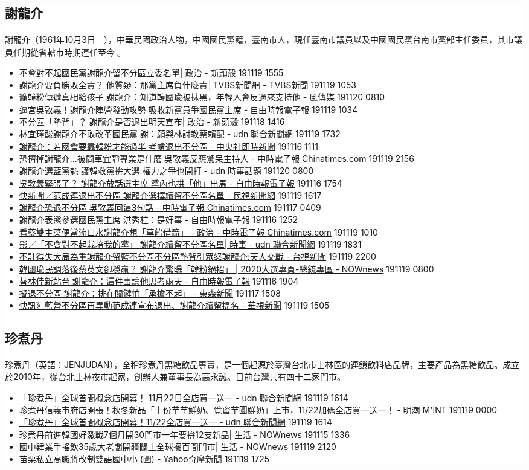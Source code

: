 ## 謝龍介

謝龍介（1961年10月3日－），中華民國政治人物，中國國民黨籍，臺南市人，現任臺南市議員以及中國國民黨台南市黨部主任委員，其市議員任期從省轄市時期連任至今 。
- [不會對不起國民黨謝龍介留不分區立委名單| 政治 - 新頭殼](https://newtalk.tw/news/view/2019-11-19/328868 "不會對不起國民黨謝龍介留不分區立委名單| 政治 - 新頭殼") 191119 1555
- [謝龍介要負勝敗全責？ 他質疑：那黨主席負什麼責│TVBS新聞網 - TVBS新聞](https://news.tvbs.com.tw/politics/1236486 "謝龍介要負勝敗全責？ 他質疑：那黨主席負什麼責│TVBS新聞網 - TVBS新聞") 191119 1053
- [籲韓粉傳遞真相給孩子 謝龍介：知道韓國瑜被抹黑，年輕人會反過來支持他 - 風傳媒](https://www.storm.mg/article/1965834 "籲韓粉傳遞真相給孩子 謝龍介：知道韓國瑜被抹黑，年輕人會反過來支持他 - 風傳媒") 191120 0810
- [逼宮吳敦義！謝龍介陣營發動攻勢 吸收新黨員爭國民黨主席 - 自由時報電子報](https://news.ltn.com.tw/news/politics/breakingnews/2982463 "逼宮吳敦義！謝龍介陣營發動攻勢 吸收新黨員爭國民黨主席 - 自由時報電子報") 191119 1034
- [不分區「墊背」？ 謝龍介是否退出明天宣布| 政治 - 新頭殼](https://newtalk.tw/news/view/2019-11-18/328284 "不分區「墊背」？ 謝龍介是否退出明天宣布| 政治 - 新頭殼") 191118 1416
- [林宜瑾酸謝龍介不敢改革國民黨 謝：願與林討教蔡賴配 - udn 聯合新聞網](https://udn.com/news/story/6656/4174873 "林宜瑾酸謝龍介不敢改革國民黨 謝：願與林討教蔡賴配 - udn 聯合新聞網") 191119 1732
- [謝龍介：若國會要靠韓粉才能過半 考慮退出不分區 - 中央社即時新聞](https://www.cna.com.tw/news/firstnews/201911160029.aspx "謝龍介：若國會要靠韓粉才能過半 考慮退出不分區 - 中央社即時新聞") 191116 1111
- [恐擠掉謝龍介...被問車宜靜專業是什麼 吳敦義反應驚呆主持人 - 中時電子報 Chinatimes.com](https://www.chinatimes.com/realtimenews/20191119005054-260407 "恐擠掉謝龍介...被問車宜靜專業是什麼 吳敦義反應驚呆主持人 - 中時電子報 Chinatimes.com") 191119 2156
- [謝龍介選藍黨魁 護韓救黨拚大選 權力之爭也開打 - udn 時事話題](https://theme.udn.com/theme/story/6773/4175624 "謝龍介選藍黨魁 護韓救黨拚大選 權力之爭也開打 - udn 時事話題") 191120 0800
- [吳敦義緊張了？ 謝龍介放話選主席 黨內也拱「他」出馬 - 自由時報電子報](https://news.ltn.com.tw/news/politics/breakingnews/2980096 "吳敦義緊張了？ 謝龍介放話選主席 黨內也拱「他」出馬 - 自由時報電子報") 191116 1754
- [快新聞／范成連退出不分區 謝龍介選擇續留不分區名單 - 民視新聞網](https://www.ftvnews.com.tw/news/detail/2019B19W0051 "快新聞／范成連退出不分區 謝龍介選擇續留不分區名單 - 民視新聞網") 191119 1617
- [謝龍介恐退不分區 吳敦義回這3句話 - 中時電子報 Chinatimes.com](https://www.chinatimes.com/realtimenews/20191117000847-260407 "謝龍介恐退不分區 吳敦義回這3句話 - 中時電子報 Chinatimes.com") 191117 0409
- [謝龍介表態參選國民黨主席 洪秀柱：是好事 - 自由時報電子報](https://news.ltn.com.tw/news/politics/breakingnews/2979873 "謝龍介表態參選國民黨主席 洪秀柱：是好事 - 自由時報電子報") 191116 1252
- [看蔡雙主菜便當流口水謝龍介想「草船借箭」 - 政治 - 中時電子報 Chinatimes.com](https://www.chinatimes.com/realtimenews/20191119001443-260407 "看蔡雙主菜便當流口水謝龍介想「草船借箭」 - 政治 - 中時電子報 Chinatimes.com") 191119 1010
- [影／「不會對不起栽培我的黨」 謝龍介續留不分區名單| 時事 - udn 聯合新聞網](https://video.udn.com/news/1161089 "影／「不會對不起栽培我的黨」 謝龍介續留不分區名單| 時事 - udn 聯合新聞網") 191119 1831
- [不計得失大局為重謝龍介留藍不分區不分區墊背引眾怒謝龍介:天人交戰 - 台視新聞](https://www.ttv.com.tw/news/view/10811190030400N/579 "不計得失大局為重謝龍介留藍不分區不分區墊背引眾怒謝龍介:天人交戰 - 台視新聞") 191119 2200
- [韓國瑜民調落後蔡英文卻穩贏？ 謝龍介驚曝「韓粉絕招」 | 2020大選專頁-總統專區 - NOWnews](https://www.nownews.com/news/20191119/3763154/ "韓國瑜民調落後蔡英文卻穩贏？ 謝龍介驚曝「韓粉絕招」 | 2020大選專頁-總統專區 - NOWnews") 191119 0800
- [替林佳新站台 謝龍介：這件事讓他思考兩天 - 自由時報電子報](https://news.ltn.com.tw/news/politics/breakingnews/2980254 "替林佳新站台 謝龍介：這件事讓他思考兩天 - 自由時報電子報") 191116 1904
- [擬退不分區 謝龍介：排在關鍵怕「承擔不起」 - 東森新聞](https://news.ebc.net.tw/News/politics/186468 "擬退不分區 謝龍介：排在關鍵怕「承擔不起」 - 東森新聞") 191117 1508
- [快訊》藍營不分區再異動范成連宣布退出、謝龍介續留提名 - 華視新聞](https://news.cts.com.tw/cts/politics/201911/201911191981585.html "快訊》藍營不分區再異動范成連宣布退出、謝龍介續留提名 - 華視新聞") 191119 1505

## 珍煮丹

珍煮丹（英語：JENJUDAN），全稱珍煮丹黑糖飲品專賣，是一個起源於臺灣台北市士林區的連鎖飲料店品牌，主要產品為黑糖飲品。成立於2010年，從台北士林夜市起家，創辦人兼董事長為高永誠。目前台灣共有四十二家門市。
- [「珍煮丹」全球首間概念店開幕！ 11月22日全店買一送一 - udn 聯合新聞網](https://udn.com/news/story/7270/4174641 "「珍煮丹」全球首間概念店開幕！ 11月22日全店買一送一 - udn 聯合新聞網") 191119 1614
- [珍煮丹信義市府店開張！秋冬新品「十份芋芋鮮奶、覓蜜芋圓鮮奶」上市，11/22加碼全店買一送一！ - 明潮 M'INT](https://www.mingweekly.com/lifestyle/gastronomy/content-19524.html "珍煮丹信義市府店開張！秋冬新品「十份芋芋鮮奶、覓蜜芋圓鮮奶」上市，11/22加碼全店買一送一！ - 明潮 M'INT") 191119 0000
- [「珍煮丹」全球首間概念店開幕！11/22全店買一送一 - udn 聯合新聞網](https://udn.com/news/story/7270/4174641?from=udn-catelistnews_ch2 "「珍煮丹」全球首間概念店開幕！11/22全店買一送一 - udn 聯合新聞網") 191119 1614
- [珍煮丹前進韓國好激戰7個月開30門市一年要拚12支新品| 生活 - NOWnews](https://www.nownews.com/news/20191115/3756237/ "珍煮丹前進韓國好激戰7個月開30門市一年要拚12支新品| 生活 - NOWnews") 191115 1336
- [國中肄業手搖飲35歲大老闆開疆闢土全球擁百間門市| 生活 - NOWnews](https://www.nownews.com/news/20191119/3765333/ "國中肄業手搖飲35歲大老闆開疆闢土全球擁百間門市| 生活 - NOWnews") 191119 2120
- [苗栗私立高職將改制雙語國中小 (圖) - Yahoo奇摩新聞](https://tw.news.yahoo.com/%E8%8B%97%E6%A0%97%E7%A7%81%E7%AB%8B%E9%AB%98%E8%81%B7%E5%B0%87%E6%94%B9%E5%88%B6%E9%9B%99%E8%AA%9E%E5%9C%8B%E4%B8%AD%E5%B0%8F-%E5%9C%96-092515430.html "苗栗私立高職將改制雙語國中小 (圖) - Yahoo奇摩新聞") 191119 1725